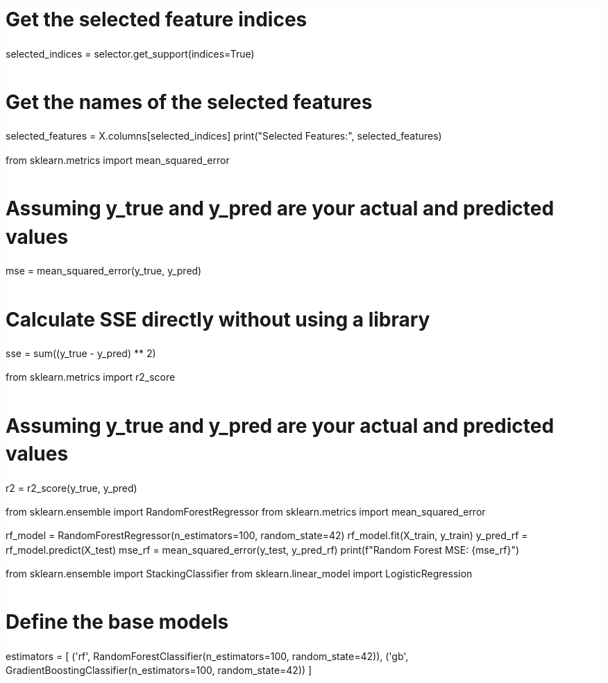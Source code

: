 # Get the selected feature indices
selected_indices = selector.get_support(indices=True)

# Get the names of the selected features
selected_features = X.columns[selected_indices]
print("Selected Features:", selected_features)




from sklearn.metrics import mean_squared_error

# Assuming y_true and y_pred are your actual and predicted values
mse = mean_squared_error(y_true, y_pred)


# Calculate SSE directly without using a library
sse = sum((y_true - y_pred) ** 2)



from sklearn.metrics import r2_score

# Assuming y_true and y_pred are your actual and predicted values
r2 = r2_score(y_true, y_pred)






from sklearn.ensemble import RandomForestRegressor
from sklearn.metrics import mean_squared_error

rf_model = RandomForestRegressor(n_estimators=100, random_state=42)
rf_model.fit(X_train, y_train)
y_pred_rf = rf_model.predict(X_test)
mse_rf = mean_squared_error(y_test, y_pred_rf)
print(f"Random Forest MSE: {mse_rf}")



from sklearn.ensemble import StackingClassifier
from sklearn.linear_model import LogisticRegression

# Define the base models
estimators = [
    ('rf', RandomForestClassifier(n_estimators=100, random_state=42)),
    ('gb', GradientBoostingClassifier(n_estimators=100, random_state=42))
]
